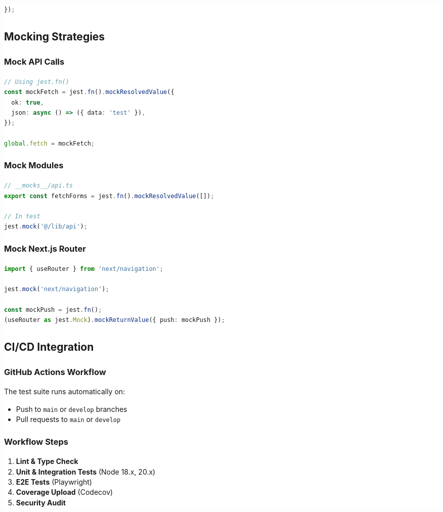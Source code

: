```typescript
});
```

## Mocking Strategies

### Mock API Calls

```typescript
// Using jest.fn()
const mockFetch = jest.fn().mockResolvedValue({
  ok: true,
  json: async () => ({ data: 'test' }),
});

global.fetch = mockFetch;
```

### Mock Modules

```typescript
// __mocks__/api.ts
export const fetchForms = jest.fn().mockResolvedValue([]);

// In test
jest.mock('@/lib/api');
```

### Mock Next.js Router

```typescript
import { useRouter } from 'next/navigation';

jest.mock('next/navigation');

const mockPush = jest.fn();
(useRouter as jest.Mock).mockReturnValue({ push: mockPush });
```

## CI/CD Integration

### GitHub Actions Workflow

The test suite runs automatically on:
- Push to `main` or `develop` branches
- Pull requests to `main` or `develop`

### Workflow Steps

1. **Lint & Type Check**
2. **Unit & Integration Tests** (Node 18.x, 20.x)
3. **E2E Tests** (Playwright)
4. **Coverage Upload** (Codecov)
5. **Security Audit**
